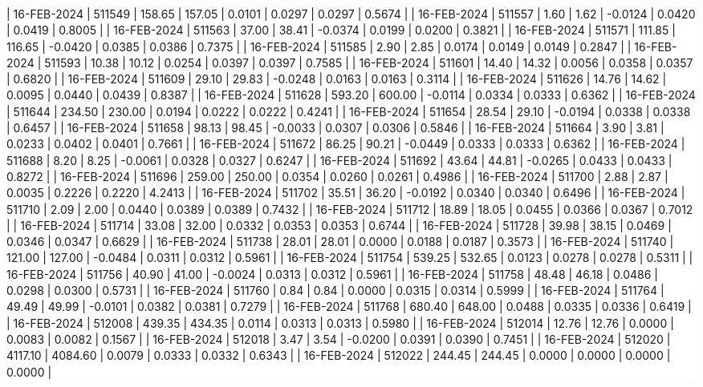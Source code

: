 | 16-FEB-2024 | 511549 | 158.65 | 157.05 | 0.0101 | 0.0297 | 0.0297 | 0.5674 |
| 16-FEB-2024 | 511557 | 1.60 | 1.62 | -0.0124 | 0.0420 | 0.0419 | 0.8005 |
| 16-FEB-2024 | 511563 | 37.00 | 38.41 | -0.0374 | 0.0199 | 0.0200 | 0.3821 |
| 16-FEB-2024 | 511571 | 111.85 | 116.65 | -0.0420 | 0.0385 | 0.0386 | 0.7375 |
| 16-FEB-2024 | 511585 | 2.90 | 2.85 | 0.0174 | 0.0149 | 0.0149 | 0.2847 |
| 16-FEB-2024 | 511593 | 10.38 | 10.12 | 0.0254 | 0.0397 | 0.0397 | 0.7585 |
| 16-FEB-2024 | 511601 | 14.40 | 14.32 | 0.0056 | 0.0358 | 0.0357 | 0.6820 |
| 16-FEB-2024 | 511609 | 29.10 | 29.83 | -0.0248 | 0.0163 | 0.0163 | 0.3114 |
| 16-FEB-2024 | 511626 | 14.76 | 14.62 | 0.0095 | 0.0440 | 0.0439 | 0.8387 |
| 16-FEB-2024 | 511628 | 593.20 | 600.00 | -0.0114 | 0.0334 | 0.0333 | 0.6362 |
| 16-FEB-2024 | 511644 | 234.50 | 230.00 | 0.0194 | 0.0222 | 0.0222 | 0.4241 |
| 16-FEB-2024 | 511654 | 28.54 | 29.10 | -0.0194 | 0.0338 | 0.0338 | 0.6457 |
| 16-FEB-2024 | 511658 | 98.13 | 98.45 | -0.0033 | 0.0307 | 0.0306 | 0.5846 |
| 16-FEB-2024 | 511664 | 3.90 | 3.81 | 0.0233 | 0.0402 | 0.0401 | 0.7661 |
| 16-FEB-2024 | 511672 | 86.25 | 90.21 | -0.0449 | 0.0333 | 0.0333 | 0.6362 |
| 16-FEB-2024 | 511688 | 8.20 | 8.25 | -0.0061 | 0.0328 | 0.0327 | 0.6247 |
| 16-FEB-2024 | 511692 | 43.64 | 44.81 | -0.0265 | 0.0433 | 0.0433 | 0.8272 |
| 16-FEB-2024 | 511696 | 259.00 | 250.00 | 0.0354 | 0.0260 | 0.0261 | 0.4986 |
| 16-FEB-2024 | 511700 | 2.88 | 2.87 | 0.0035 | 0.2226 | 0.2220 | 4.2413 |
| 16-FEB-2024 | 511702 | 35.51 | 36.20 | -0.0192 | 0.0340 | 0.0340 | 0.6496 |
| 16-FEB-2024 | 511710 | 2.09 | 2.00 | 0.0440 | 0.0389 | 0.0389 | 0.7432 |
| 16-FEB-2024 | 511712 | 18.89 | 18.05 | 0.0455 | 0.0366 | 0.0367 | 0.7012 |
| 16-FEB-2024 | 511714 | 33.08 | 32.00 | 0.0332 | 0.0353 | 0.0353 | 0.6744 |
| 16-FEB-2024 | 511728 | 39.98 | 38.15 | 0.0469 | 0.0346 | 0.0347 | 0.6629 |
| 16-FEB-2024 | 511738 | 28.01 | 28.01 | 0.0000 | 0.0188 | 0.0187 | 0.3573 |
| 16-FEB-2024 | 511740 | 121.00 | 127.00 | -0.0484 | 0.0311 | 0.0312 | 0.5961 |
| 16-FEB-2024 | 511754 | 539.25 | 532.65 | 0.0123 | 0.0278 | 0.0278 | 0.5311 |
| 16-FEB-2024 | 511756 | 40.90 | 41.00 | -0.0024 | 0.0313 | 0.0312 | 0.5961 |
| 16-FEB-2024 | 511758 | 48.48 | 46.18 | 0.0486 | 0.0298 | 0.0300 | 0.5731 |
| 16-FEB-2024 | 511760 | 0.84 | 0.84 | 0.0000 | 0.0315 | 0.0314 | 0.5999 |
| 16-FEB-2024 | 511764 | 49.49 | 49.99 | -0.0101 | 0.0382 | 0.0381 | 0.7279 |
| 16-FEB-2024 | 511768 | 680.40 | 648.00 | 0.0488 | 0.0335 | 0.0336 | 0.6419 |
| 16-FEB-2024 | 512008 | 439.35 | 434.35 | 0.0114 | 0.0313 | 0.0313 | 0.5980 |
| 16-FEB-2024 | 512014 | 12.76 | 12.76 | 0.0000 | 0.0083 | 0.0082 | 0.1567 |
| 16-FEB-2024 | 512018 | 3.47 | 3.54 | -0.0200 | 0.0391 | 0.0390 | 0.7451 |
| 16-FEB-2024 | 512020 | 4117.10 | 4084.60 | 0.0079 | 0.0333 | 0.0332 | 0.6343 |
| 16-FEB-2024 | 512022 | 244.45 | 244.45 | 0.0000 | 0.0000 | 0.0000 | 0.0000 |